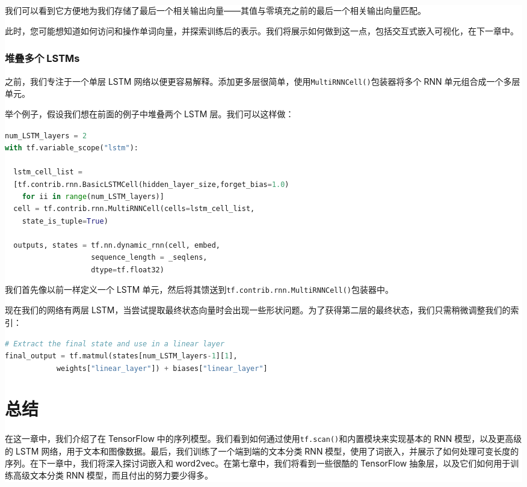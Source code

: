 我们可以看到它方便地为我们存储了最后一个相关输出向量——其值与零填充之前的最后一个相关输出向量匹配。

此时，您可能想知道如何访问和操作单词向量，并探索训练后的表示。我们将展示如何做到这一点，包括交互式嵌入可视化，在下一章中。

### 堆叠多个 LSTMs

之前，我们专注于一个单层 LSTM 网络以便更容易解释。添加更多层很简单，使用`MultiRNNCell()`包装器将多个 RNN 单元组合成一个多层单元。

举个例子，假设我们想在前面的例子中堆叠两个 LSTM 层。我们可以这样做：

```py
num_LSTM_layers = 2
with tf.variable_scope("lstm"):

  lstm_cell_list = 
  [tf.contrib.rnn.BasicLSTMCell(hidden_layer_size,forget_bias=1.0) 
    for ii in range(num_LSTM_layers)]
  cell = tf.contrib.rnn.MultiRNNCell(cells=lstm_cell_list, 
    state_is_tuple=True)

  outputs, states = tf.nn.dynamic_rnn(cell, embed,
                    sequence_length = _seqlens,
                    dtype=tf.float32)

```

我们首先像以前一样定义一个 LSTM 单元，然后将其馈送到`tf.contrib.rnn.MultiRNNCell()`包装器中。

现在我们的网络有两层 LSTM，当尝试提取最终状态向量时会出现一些形状问题。为了获得第二层的最终状态，我们只需稍微调整我们的索引：

```py
# Extract the final state and use in a linear layer
final_output = tf.matmul(states[num_LSTM_layers-1][1],
            weights["linear_layer"]) + biases["linear_layer"]

```

# 总结

在这一章中，我们介绍了在 TensorFlow 中的序列模型。我们看到如何通过使用`tf.scan()`和内置模块来实现基本的 RNN 模型，以及更高级的 LSTM 网络，用于文本和图像数据。最后，我们训练了一个端到端的文本分类 RNN 模型，使用了词嵌入，并展示了如何处理可变长度的序列。在下一章中，我们将深入探讨词嵌入和 word2vec。在第七章中，我们将看到一些很酷的 TensorFlow 抽象层，以及它们如何用于训练高级文本分类 RNN 模型，而且付出的努力要少得多。
